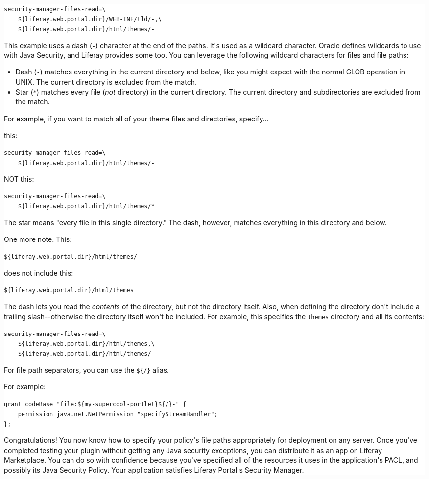     security-manager-files-read=\
        ${liferay.web.portal.dir}/WEB-INF/tld/-,\
        ${liferay.web.portal.dir}/html/themes/-

This example uses a dash (`-`) character at the end of the paths. It's used as 
a wildcard character. Oracle defines wildcards to use with Java Security, 
and Liferay provides some too. You can leverage the following wildcard 
characters for files and file paths:

- Dash (`-`) matches everything in the current directory and below, like you 
  might expect with the normal GLOB operation in UNIX. The current directory is
  excluded from the match. 
- Star (`*`) matches every file (*not* directory) in the current directory. The
  current directory and subdirectories are excluded from the match.

For example, if you want to match all of your theme files and directories, 
specify...

this:

    security-manager-files-read=\
        ${liferay.web.portal.dir}/html/themes/-

NOT this:

    security-manager-files-read=\
        ${liferay.web.portal.dir}/html/themes/*

The star means "every file in this single directory." The dash, however, matches
everything in this directory and below. 

One more note. This: 

    ${liferay.web.portal.dir}/html/themes/-

does not include this: 

    ${liferay.web.portal.dir}/html/themes

The dash lets you read the *contents* of the directory, but not the directory 
itself. Also, when defining the directory don't include a trailing 
slash--otherwise the directory itself won't be included. For example, this 
specifies the `themes` directory and all its contents: 

    security-manager-files-read=\
        ${liferay.web.portal.dir}/html/themes,\
        ${liferay.web.portal.dir}/html/themes/-

For file path separators, you can use the `${/}` alias.

For example:

    grant codeBase "file:${my-supercool-portlet}${/}-" {
        permission java.net.NetPermission "specifyStreamHandler";
    };

Congratulations! You now know how to specify your policy's file paths
appropriately for deployment on any server. Once you've completed testing your
plugin without getting any Java security exceptions, you can distribute it as an
app on Liferay Marketplace. You can do so with confidence because you've
specified all of the resources it uses in the application's PACL, and possibly
its Java Security Policy. Your application satisfies Liferay Portal's Security
Manager. 

